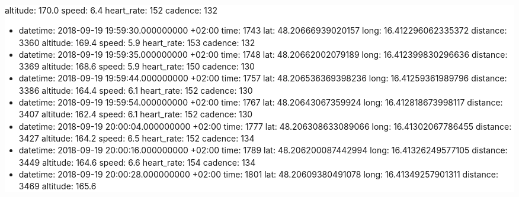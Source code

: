   altitude: 170.0
  speed: 6.4
  heart_rate: 152
  cadence: 132
- datetime: 2018-09-19 19:59:30.000000000 +02:00
  time: 1743
  lat: 48.20666939020157
  long: 16.412296062335372
  distance: 3360
  altitude: 169.4
  speed: 5.9
  heart_rate: 153
  cadence: 132
- datetime: 2018-09-19 19:59:35.000000000 +02:00
  time: 1748
  lat: 48.20662002079189
  long: 16.412399830296636
  distance: 3369
  altitude: 168.6
  speed: 5.9
  heart_rate: 150
  cadence: 130
- datetime: 2018-09-19 19:59:44.000000000 +02:00
  time: 1757
  lat: 48.206536369398236
  long: 16.41259361989796
  distance: 3386
  altitude: 164.4
  speed: 6.1
  heart_rate: 152
  cadence: 130
- datetime: 2018-09-19 19:59:54.000000000 +02:00
  time: 1767
  lat: 48.20643067359924
  long: 16.412818673998117
  distance: 3407
  altitude: 162.4
  speed: 6.1
  heart_rate: 152
  cadence: 130
- datetime: 2018-09-19 20:00:04.000000000 +02:00
  time: 1777
  lat: 48.206308633089066
  long: 16.41302067786455
  distance: 3427
  altitude: 164.2
  speed: 6.5
  heart_rate: 152
  cadence: 134
- datetime: 2018-09-19 20:00:16.000000000 +02:00
  time: 1789
  lat: 48.206200087442994
  long: 16.41326249577105
  distance: 3449
  altitude: 164.6
  speed: 6.6
  heart_rate: 154
  cadence: 134
- datetime: 2018-09-19 20:00:28.000000000 +02:00
  time: 1801
  lat: 48.20609380491078
  long: 16.41349257901311
  distance: 3469
  altitude: 165.6